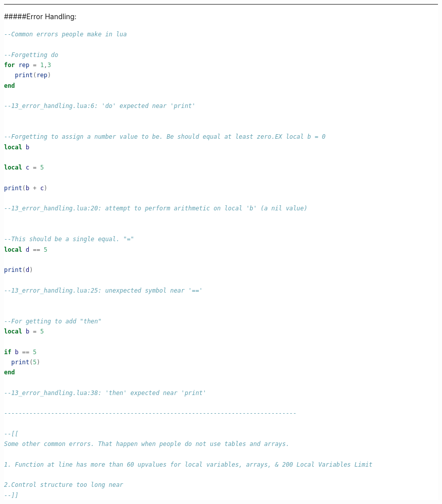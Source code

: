 ------------------------------------------------------------------------

#####Error Handling:

```lua
--Common errors people make in lua

--Forgetting do
for rep = 1,3
   print(rep)
end

--13_error_handling.lua:6: 'do' expected near 'print'


--Forgetting to assign a number value to be. Be should equal at least zero.EX local b = 0
local b

local c = 5

print(b + c)

--13_error_handling.lua:20: attempt to perform arithmetic on local 'b' (a nil value)


--This should be a single equal. "="
local d == 5

print(d)

--13_error_handling.lua:25: unexpected symbol near '=='


--For getting to add "then"
local b = 5

if b == 5
  print(5)
end

--13_error_handling.lua:38: 'then' expected near 'print'

---------------------------------------------------------------------------------

--[[
Some other common errors. That happen when people do not use tables and arrays.

1. Function at line has more than 60 upvalues for local variables, arrays, & 200 Local Variables Limit

2.Control structure too long near
--]]
```
